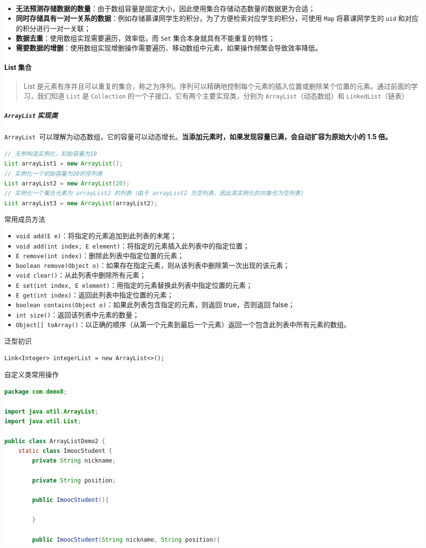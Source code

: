 - **无法预测存储数据的数量**：由于数组容量是固定大小，因此使用集合存储动态数量的数据更为合适；
- **同时存储具有一对一关系的数据**：例如存储慕课网学生的积分，为了方便检索对应学生的积分，可使用 `Map` 将慕课网学生的 `uid` 和对应的积分进行一对一关联；
- **数据去重**：使用数组实现需要遍历，效率低，而 `Set` 集合本身就具有不能重复的特性；
- **需要数据的增删**：使用数组实现增删操作需要遍历、移动数组中元素，如果操作频繁会导致效率降低。



#### List 集合

> List 是元素有序并且可以重复的集合，称之为序列。序列可以精确地控制每个元素的插入位置或删除某个位置的元素。通过前面的学习，我们知道 `List` 是 `Collection` 的一个子接口，它有两个主要实现类，分别为 `ArrayList`（动态数组）和 `LinkedList`（链表）



##### `ArrayList` 实现类

`ArrayList `可以理解为动态数组，它的容量可以动态增长。**当添加元素时，如果发现容量已满，会自动扩容为原始大小的 1.5 倍。**



```java
// 无参构造实例化，初始容量为10
List arrayList1 = new ArrayList();
// 实例化一个初始容量为20的空列表
List arrayList2 = new ArrayList(20);
// 实例化一个集合元素为 arrayList2 的列表（由于 arrayList2 为空列表，因此其实例化的对象也为空列表）
List arrayList3 = new ArrayList(arrayList2);

```



常用成员方法

- `void add(E e)`：将指定的元素追加到此列表的末尾；
- `void add(int index, E element)`：将指定的元素插入此列表中的指定位置；
- `E remove(int index)`：删除此列表中指定位置的元素；
- `boolean remove(Object o)`：如果存在指定元素，则从该列表中删除第一次出现的该元素；
- `void clear()`：从此列表中删除所有元素；
- `E set(int index, E element)`：用指定的元素替换此列表中指定位置的元素；
- `E get(int index)`：返回此列表中指定位置的元素；
- `boolean contains(Object o)`：如果此列表包含指定的元素，则返回 true，否则返回 false；
- `int size()`：返回该列表中元素的数量；
- `Object[] toArray()`：以正确的顺序（从第一个元素到最后一个元素）返回一个包含此列表中所有元素的数组。



泛型初识

```
Link<Integer> integerList = new ArrayList<>();
```



自定义类常用操作

```java
package com.demo8;

import java.util.ArrayList;
import java.util.List;

public class ArrayListDemo2 {
    static class ImoocStudent {
        private String nickname;

        private String position;

        public ImoocStudent(){

        }

        public ImoocStudent(String nickname, String position){
```